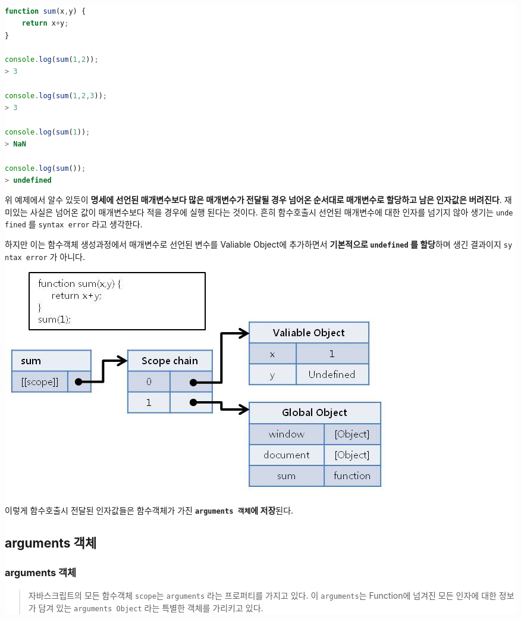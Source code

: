 ```javascript
function sum(x,y) {
    return x+y;
}

console.log(sum(1,2));
> 3

console.log(sum(1,2,3));
> 3

console.log(sum(1));
> NaN

console.log(sum());
> undefined
```

위 예제에서 알수 있듯이 **명세에 선언된 매개변수보다 많은 매개변수가 전달될 경우 넘어온 순서대로 매개변수로 할당하고 남은 인자값은 버려진다**. 
재미있는 사실은 넘어온 값이 매개변수보다 적을 경우에 실행 된다는 것이다. 흔히 함수호출시 선언된 매개변수에 대한 인자를 넘기지 않아 생기는 `undefined` 를 `syntax error` 라고 생각한다.

하지만 이는 함수객체 생성과정에서 매개변수로 선언된 변수를 Valiable Object에 추가하면서 **기본적으로 `undefined` 를 할당**하며 생긴 결과이지 `syntax error` 가 아니다. 

![다이어그램2](./@img/diagram2.jpeg)

이렇게 함수호출시 전달된 인자값들은 함수객체가 가진 **`arguments 객체`에 저장**된다. 

## arguments 객체
### arguments 객체
>자바스크립트의 모든 함수객체 `scope`는 `arguments` 라는 프로퍼티를 가지고 있다. 이 `arguments`는 Function에 넘겨진 모든 인자에 대한 정보가 담겨 있는 `arguments Object` 라는 특별한 객체를 가리키고 있다. 
